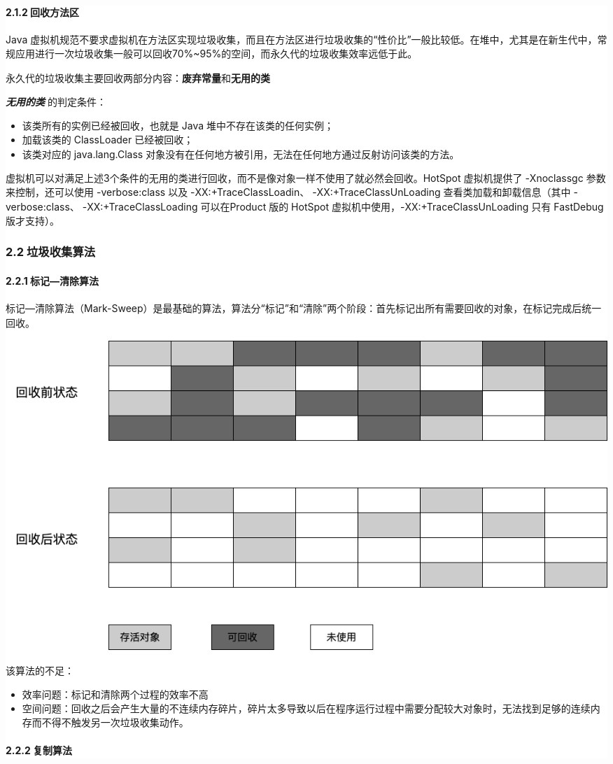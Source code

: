 #### 2.1.2 回收方法区

Java 虚拟机规范不要求虚拟机在方法区实现垃圾收集，而且在方法区进行垃圾收集的“性价比”一般比较低。在堆中，尤其是在新生代中，常规应用进行一次垃圾收集一般可以回收70%~95%的空间，而永久代的垃圾收集效率远低于此。

永久代的垃圾收集主要回收两部分内容：**废弃常量**和**无用的类**

***无用的类*** 的判定条件：

- 该类所有的实例已经被回收，也就是 Java 堆中不存在该类的任何实例；
- 加载该类的 ClassLoader 已经被回收；
- 该类对应的 java.lang.Class 对象没有在任何地方被引用，无法在任何地方通过反射访问该类的方法。

虚拟机可以对满足上述3个条件的无用的类进行回收，而不是像对象一样不使用了就必然会回收。HotSpot 虚拟机提供了 -Xnoclassgc 参数来控制，还可以使用 -verbose:class 以及 -XX:+TraceClassLoadin、 -XX:+TraceClassUnLoading 查看类加载和卸载信息（其中  -verbose:class、 -XX:+TraceClassLoading 可以在Product 版的 HotSpot 虚拟机中使用，-XX:+TraceClassUnLoading 只有 FastDebug 版才支持）。

### 2.2 垃圾收集算法

#### 2.2.1 标记—清除算法

标记—清除算法（Mark-Sweep）是最基础的算法，算法分“标记”和“清除”两个阶段：首先标记出所有需要回收的对象，在标记完成后统一回收。

!["标记—清除"算法示意图](./pictures/mark-sweep.png)

该算法的不足：

- 效率问题：标记和清除两个过程的效率不高
- 空间问题：回收之后会产生大量的不连续内存碎片，碎片太多导致以后在程序运行过程中需要分配较大对象时，无法找到足够的连续内存而不得不触发另一次垃圾收集动作。

#### 2.2.2 复制算法
